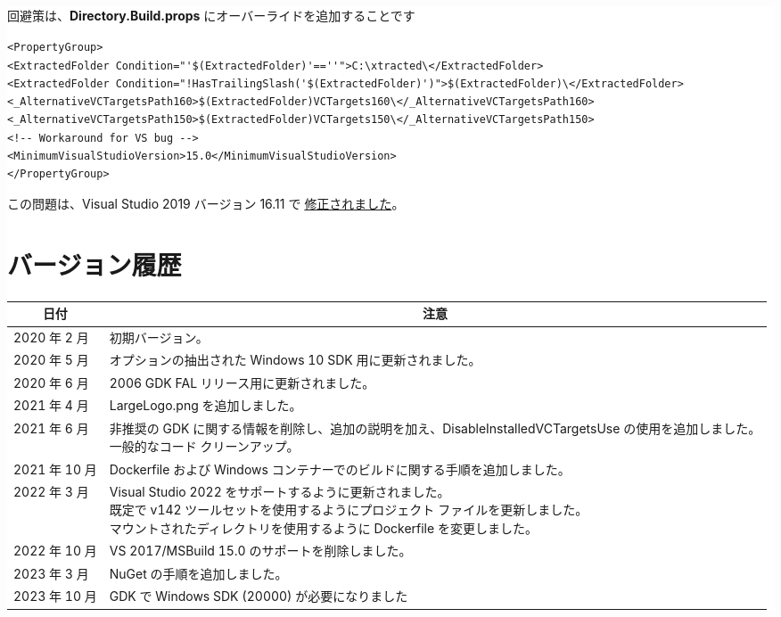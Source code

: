 回避策は、**Directory.Build.props** にオーバーライドを追加することです

```
<PropertyGroup>
<ExtractedFolder Condition="'$(ExtractedFolder)'==''">C:\xtracted\</ExtractedFolder>
<ExtractedFolder Condition="!HasTrailingSlash('$(ExtractedFolder)')">$(ExtractedFolder)\</ExtractedFolder>
<_AlternativeVCTargetsPath160>$(ExtractedFolder)VCTargets160\</_AlternativeVCTargetsPath160>
<_AlternativeVCTargetsPath150>$(ExtractedFolder)VCTargets150\</_AlternativeVCTargetsPath150>
<!-- Workaround for VS bug -->
<MinimumVisualStudioVersion>15.0</MinimumVisualStudioVersion>
</PropertyGroup>
```


この問題は、Visual Studio 2019 バージョン 16.11 で [修正されました](https://developercommunity.visualstudio.com/t/1695-or-later-fails-when-using-disableinstalledvct/1435971)。

# バージョン履歴

| 日付 | 注意 |
|---|---|
| 2020 年 2 月 | 初期バージョン。 |
| 2020 年 5 月 | オプションの抽出された Windows 10 SDK 用に更新されました。 |
| 2020 年 6 月 | 2006 GDK FAL リリース用に更新されました。 |
| 2021 年 4 月 | LargeLogo.png を追加しました。 |
| 2021 年 6 月 | 非推奨の GDK に関する情報を削除し、追加の説明を加え、DisableInstalledVCTargetsUse の使用を追加しました。<br />一般的なコード クリーンアップ。 |
| 2021 年 10 月 | Dockerfile および Windows コンテナーでのビルドに関する手順を追加しました。 |
| 2022 年 3 月 | Visual Studio 2022 をサポートするように更新されました。<br /> 既定で v142 ツールセットを使用するようにプロジェクト ファイルを更新しました。<br /> マウントされたディレクトリを使用するように Dockerfile を変更しました。 |
| 2022 年 10 月 | VS 2017/MSBuild 15.0 のサポートを削除しました。 |
| 2023 年 3 月 | NuGet の手順を追加しました。 |
| 2023 年 10 月 | GDK で Windows SDK (20000) が必要になりました |


